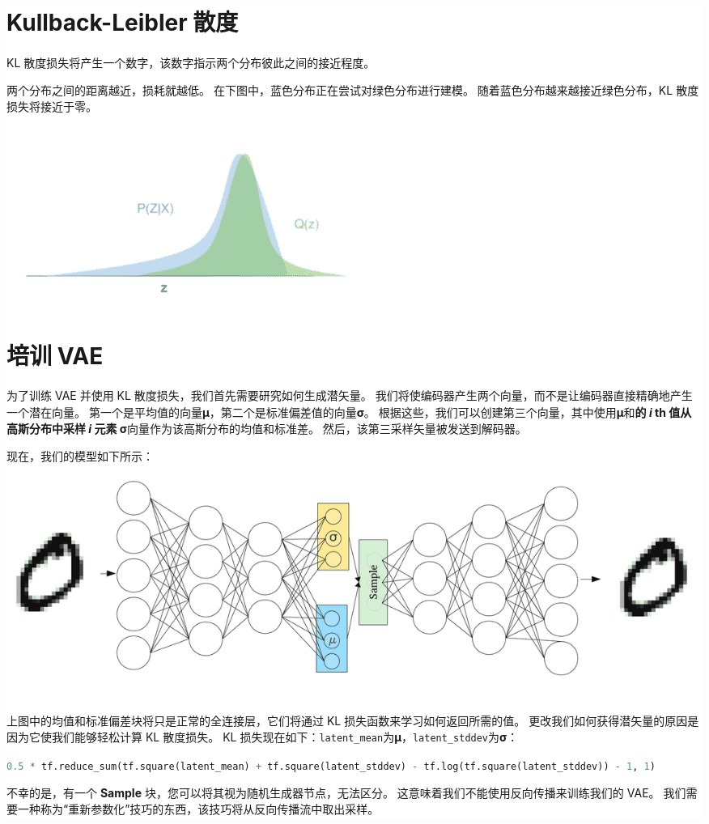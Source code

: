 # Kullback-Leibler 散度

KL 散度损失将产生一个数字，该数字指示两个分布彼此之间的接近程度。

两个分布之间的距离越近，损耗就越低。 在下图中，蓝色分布正在尝试对绿色分布进行建模。 随着蓝色分布越来越接近绿色分布，KL 散度损失将接近于零。

![](img/3f81672f-26ea-446b-97b4-2b6119614be7.png)

# 培训 VAE

为了训练 VAE 并使用 KL 散度损失，我们首先需要研究如何生成潜矢量。 我们将使编码器产生两个向量，而不是让编码器直接精确地产生一个潜在向量。 第一个是平均值的向量**μ**，第二个是标准偏差值的向量**σ**。 根据这些，我们可以创建第三个向量，其中使用**μ**和**的 *i* th 值从高斯分布中采样 *i* 元素 σ**向量作为该高斯分布的均值和标准差。 然后，该第三采样矢量被发送到解码器。

现在，我们的模型如下所示：

![](img/944095bc-4bde-4e04-86e3-1ccc3e0b1c04.png)

上图中的均值和标准偏差块将只是正常的全连接层，它们将通过 KL 损失函数来学习如何返回所需的值。 更改我们如何获得潜矢量的原因是因为它使我们能够轻松计算 KL 散度损失。 KL 损失现在如下：`latent_mean`为**μ**，`latent_stddev`为**σ**：

```py
0.5 * tf.reduce_sum(tf.square(latent_mean) + tf.square(latent_stddev) - tf.log(tf.square(latent_stddev)) - 1, 1) 
```

不幸的是，有一个 **Sample** 块，您可以将其视为随机生成器节点，无法区分。 这意味着我们不能使用反向传播来训练我们的 VAE。 我们需要一种称为“重新参数化”技巧的东西，该技巧将从反向传播流中取出采样。
